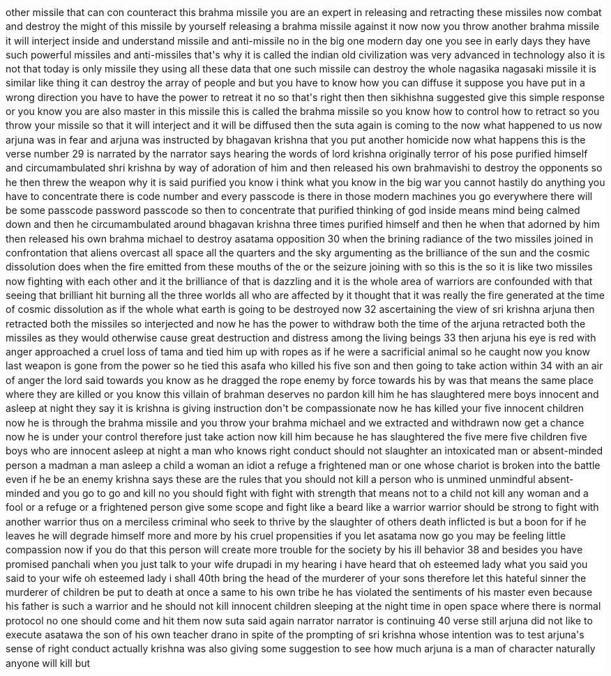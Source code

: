 other missile that can con counteract this brahma missile you are an expert in releasing and retracting these missiles now combat and destroy the might of this missile by yourself releasing a brahma missile against it now now you throw another brahma missile it will interject inside and understand missile and anti-missile no in the big one modern day one you see in early days they have such powerful missiles and anti-missiles that's why it is called the indian old civilization was very advanced in technology also it is not that today is only missile they using all these data that one such missile can destroy the whole nagasika nagasaki missile it is similar like thing it can destroy the array of people and but you have to know how you can diffuse it suppose you have put in a wrong direction you have to have the power to retreat it no so that's right then then sikhishna suggested give this simple response or you know you are also master in this missile this is called the brahma missile so you know how to control how to retract so you throw your missile so that it will interject and it will be diffused then the suta again is coming to the now what happened to us now arjuna was in fear and arjuna was instructed by bhagavan krishna that you put another homicide now what happens this is the verse number 29 is narrated by the narrator says hearing the words of lord krishna originally terror of his pose purified himself and circumambulated shri krishna by way of adoration of him and then released his own brahmavishi to destroy the opponents so he then threw the weapon why it is said purified you know i think what you know in the big war you cannot hastily do anything you have to concentrate there is code number and every passcode is there in those modern machines you go everywhere there will be some passcode password passcode so then to concentrate that purified thinking of god inside means mind being calmed down and then he circumambulated around bhagavan krishna three times purified himself and then he when that adorned by him then released his own brahma michael to destroy asatama opposition 30 when the brining radiance of the two missiles joined in confrontation that aliens overcast all space all the quarters and the sky argumenting as the brilliance of the sun and the cosmic dissolution does when the fire emitted from these mouths of the or the seizure joining with so this is the so it is like two missiles now fighting with each other and it the brilliance of that is dazzling and it is the whole area of warriors are confounded with that seeing that brilliant hit burning all the three worlds all who are affected by it thought that it was really the fire generated at the time of cosmic dissolution as if the whole what earth is going to be destroyed now 32 ascertaining the view of sri krishna arjuna then retracted both the missiles so interjected and now he has the power to withdraw both the time of the arjuna retracted both the missiles as they would otherwise cause great destruction and distress among the living beings 33 then arjuna his eye is red with anger approached a cruel loss of tama and tied him up with ropes as if he were a sacrificial animal so he caught now you know last weapon is gone from the power so he tied this asafa who killed his five son and then going to take action within 34 with an air of anger the lord said towards you know as he dragged the rope enemy by force towards his by was that means the same place where they are killed or you know this villain of brahman deserves no pardon kill him he has slaughtered mere boys innocent and asleep at night they say it is krishna is giving instruction don't be compassionate now he has killed your five innocent children now he is through the brahma missile and you throw your brahma michael and we extracted and withdrawn now get a chance now he is under your control therefore just take action now kill him because he has slaughtered the five mere five children five boys who are innocent asleep at night a man who knows right conduct should not slaughter an intoxicated man or absent-minded person a madman a man asleep a child a woman an idiot a refuge a frightened man or one whose chariot is broken into the battle even if he be an enemy krishna says these are the rules that you should not kill a person who is unmined unmindful absent-minded and you go to go and kill no you should fight with fight with strength that means not to a child not kill any woman and a fool or a refuge or a frightened person give some scope and fight like a beard like a warrior warrior should be strong to fight with another warrior thus on a merciless criminal who seek to thrive by the slaughter of others death inflicted is but a boon for if he leaves he will degrade himself more and more by his cruel propensities if you let asatama now go you may be feeling little compassion now if you do that this person will create more trouble for the society by his ill behavior 38 and besides you have promised panchali when you just talk to your wife drupadi in my hearing i have heard that oh esteemed lady what you said you said to your wife oh esteemed lady i shall 40th bring the head of the murderer of your sons therefore let this hateful sinner the murderer of children be put to death at once a same to his own tribe he has violated the sentiments of his master even because his father is such a warrior and he should not kill innocent children sleeping at the night time in open space where there is normal protocol no one should come and hit them now suta said again narrator narrator is continuing 40 verse still arjuna did not like to execute asatawa the son of his own teacher drano in spite of the prompting of sri krishna whose intention was to test arjuna's sense of right conduct actually krishna was also giving some suggestion to see how much arjuna is a man of character naturally anyone will kill but